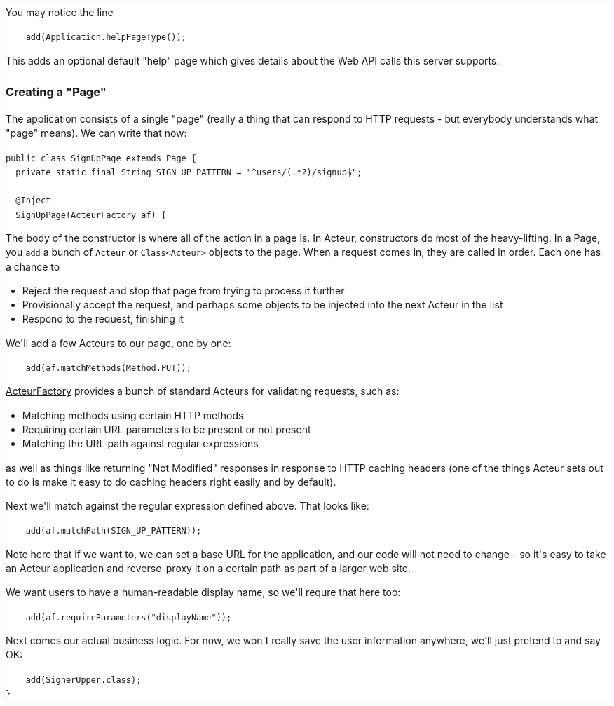 You may notice the line

        add(Application.helpPageType());

This adds an optional default "help" page which gives details about the Web API calls this server supports.

### Creating a "Page"

The application consists of a single "page" (really a thing that can respond to HTTP requests - but everybody understands what "page" means).  We can write that now:

    public class SignUpPage extends Page {
      private static final String SIGN_UP_PATTERN = "^users/(.*?)/signup$";

      @Inject
      SignUpPage(ActeurFactory af) {

The body of the constructor is where all of the action in a page is.  In Acteur, constructors do most of the heavy-lifting.  In a Page, you ``add`` a bunch of ``Acteur`` or ``Class<Acteur>`` objects to the page.  When a request comes in, they are called in order.  Each one has a chance to

  * Reject the request and stop that page from trying to process it further
  * Provisionally accept the request, and perhaps some objects to be injected into the next Acteur in the list
  * Respond to the request, finishing it

We'll add a few Acteurs to our page, one by one:

        add(af.matchMethods(Method.PUT));

[ActeurFactory](http://timboudreau.com/builds/job/acteur/lastSuccessfulBuild/artifact/acteur/target/site/apidocs/com/mastfrog/acteur/ActeurFactory.html) provides a bunch of standard Acteurs for validating requests, such as:

  * Matching methods using certain HTTP methods
  * Requiring certain URL parameters to be present or not present
  * Matching the URL path against regular expressions

as well as things like returning "Not Modified" responses in response to HTTP caching headers (one of the things Acteur sets out to do is make it easy to do caching headers right easily and by default).

Next we'll match against the regular expression defined above.  That looks like:

        add(af.matchPath(SIGN_UP_PATTERN));

Note here that if we want to, we can set a base URL for the application, and our code will not need to change - so it's easy to take an Acteur application and reverse-proxy it on a certain path as part of a larger web site.

We want users to have a human-readable display name, so we'll requre that here too:

        add(af.requireParameters("displayName"));

Next comes our actual business logic.  For now, we won't really save the user information anywhere, we'll just pretend to and say OK:

        add(SignerUpper.class);
    }
